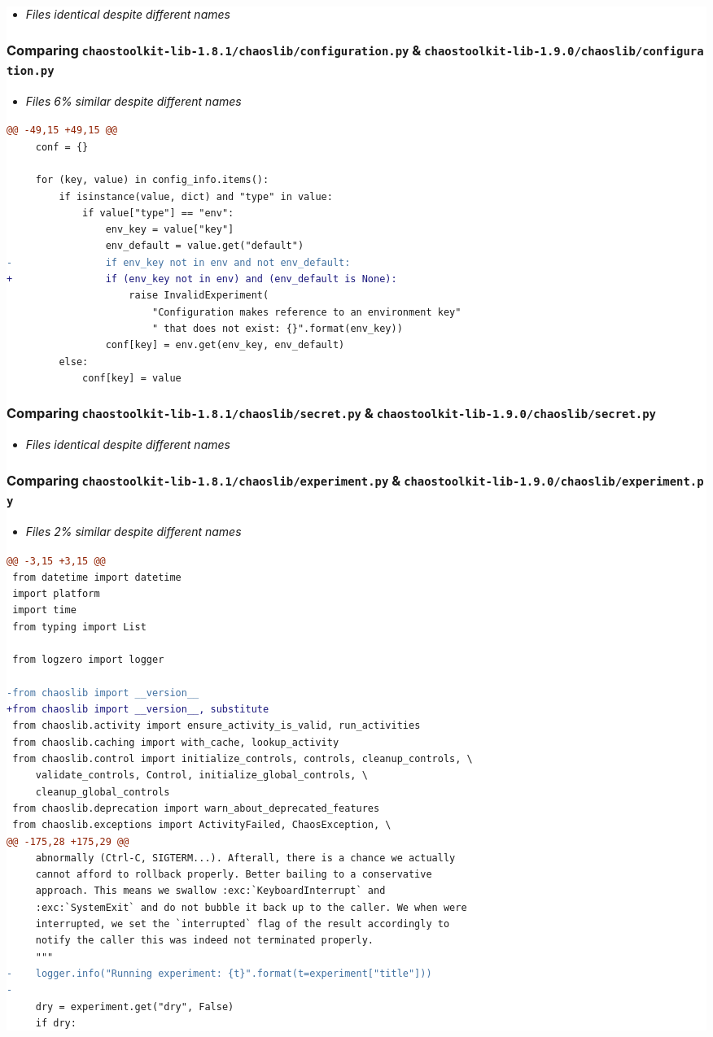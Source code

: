  * *Files identical despite different names*

### Comparing `chaostoolkit-lib-1.8.1/chaoslib/configuration.py` & `chaostoolkit-lib-1.9.0/chaoslib/configuration.py`

 * *Files 6% similar despite different names*

```diff
@@ -49,15 +49,15 @@
     conf = {}
 
     for (key, value) in config_info.items():
         if isinstance(value, dict) and "type" in value:
             if value["type"] == "env":
                 env_key = value["key"]
                 env_default = value.get("default")
-                if env_key not in env and not env_default:
+                if (env_key not in env) and (env_default is None):
                     raise InvalidExperiment(
                         "Configuration makes reference to an environment key"
                         " that does not exist: {}".format(env_key))
                 conf[key] = env.get(env_key, env_default)
         else:
             conf[key] = value
```

### Comparing `chaostoolkit-lib-1.8.1/chaoslib/secret.py` & `chaostoolkit-lib-1.9.0/chaoslib/secret.py`

 * *Files identical despite different names*

### Comparing `chaostoolkit-lib-1.8.1/chaoslib/experiment.py` & `chaostoolkit-lib-1.9.0/chaoslib/experiment.py`

 * *Files 2% similar despite different names*

```diff
@@ -3,15 +3,15 @@
 from datetime import datetime
 import platform
 import time
 from typing import List
 
 from logzero import logger
 
-from chaoslib import __version__
+from chaoslib import __version__, substitute
 from chaoslib.activity import ensure_activity_is_valid, run_activities
 from chaoslib.caching import with_cache, lookup_activity
 from chaoslib.control import initialize_controls, controls, cleanup_controls, \
     validate_controls, Control, initialize_global_controls, \
     cleanup_global_controls
 from chaoslib.deprecation import warn_about_deprecated_features
 from chaoslib.exceptions import ActivityFailed, ChaosException, \
@@ -175,28 +175,29 @@
     abnormally (Ctrl-C, SIGTERM...). Afterall, there is a chance we actually
     cannot afford to rollback properly. Better bailing to a conservative
     approach. This means we swallow :exc:`KeyboardInterrupt` and
     :exc:`SystemExit` and do not bubble it back up to the caller. We when were
     interrupted, we set the `interrupted` flag of the result accordingly to
     notify the caller this was indeed not terminated properly.
     """
-    logger.info("Running experiment: {t}".format(t=experiment["title"]))
-
     dry = experiment.get("dry", False)
     if dry:
```

 [1.8.1]: https://github.com/chaostoolkit/chaostoolkit-lib/compare/1.8.0...1.8.1
 [1.8.0]: https://github.com/chaostoolkit/chaostoolkit-lib/compare/1.7.1...1.8.0
 [1.7.1]: https://github.com/chaostoolkit/chaostoolkit-lib/compare/1.7.0...1.7.1